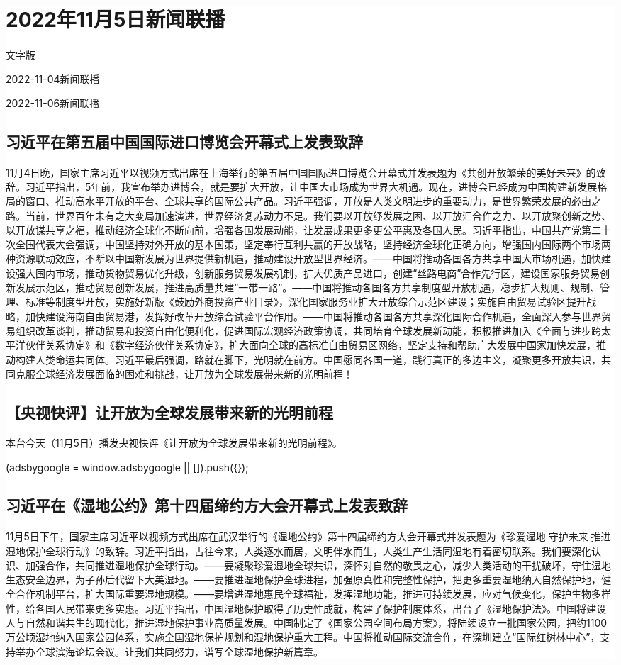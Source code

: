







# 2022年11月5日新闻联播
 文字版








[2022-11-04新闻联播](/xinwenlianbo/20221104)


[2022-11-06新闻联播](/xinwenlianbo/20221106)





## 习近平在第五届中国国际进口博览会开幕式上发表致辞


11月4日晚，国家主席习近平以视频方式出席在上海举行的第五届中国国际进口博览会开幕式并发表题为《共创开放繁荣的美好未来》的致辞。习近平指出，5年前，我宣布举办进博会，就是要扩大开放，让中国大市场成为世界大机遇。现在，进博会已经成为中国构建新发展格局的窗口、推动高水平开放的平台、全球共享的国际公共产品。习近平强调，开放是人类文明进步的重要动力，是世界繁荣发展的必由之路。当前，世界百年未有之大变局加速演进，世界经济复苏动力不足。我们要以开放纾发展之困、以开放汇合作之力、以开放聚创新之势、以开放谋共享之福，推动经济全球化不断向前，增强各国发展动能，让发展成果更多更公平惠及各国人民。习近平指出，中国共产党第二十次全国代表大会强调，中国坚持对外开放的基本国策，坚定奉行互利共赢的开放战略，坚持经济全球化正确方向，增强国内国际两个市场两种资源联动效应，不断以中国新发展为世界提供新机遇，推动建设开放型世界经济。——中国将推动各国各方共享中国大市场机遇，加快建设强大国内市场，推动货物贸易优化升级，创新服务贸易发展机制，扩大优质产品进口，创建“丝路电商”合作先行区，建设国家服务贸易创新发展示范区，推动贸易创新发展，推进高质量共建“一带一路”。——中国将推动各国各方共享制度型开放机遇，稳步扩大规则、规制、管理、标准等制度型开放，实施好新版《鼓励外商投资产业目录》，深化国家服务业扩大开放综合示范区建设；实施自由贸易试验区提升战略，加快建设海南自由贸易港，发挥好改革开放综合试验平台作用。——中国将推动各国各方共享深化国际合作机遇，全面深入参与世界贸易组织改革谈判，推动贸易和投资自由化便利化，促进国际宏观经济政策协调，共同培育全球发展新动能，积极推进加入《全面与进步跨太平洋伙伴关系协定》和《数字经济伙伴关系协定》，扩大面向全球的高标准自由贸易区网络，坚定支持和帮助广大发展中国家加快发展，推动构建人类命运共同体。习近平最后强调，路就在脚下，光明就在前方。中国愿同各国一道，践行真正的多边主义，凝聚更多开放共识，共同克服全球经济发展面临的困难和挑战，让开放为全球发展带来新的光明前程！


## 【央视快评】让开放为全球发展带来新的光明前程


本台今天（11月5日）播发央视快评《让开放为全球发展带来新的光明前程》。





 (adsbygoogle = window.adsbygoogle || []).push({});

 
## 习近平在《湿地公约》第十四届缔约方大会开幕式上发表致辞


11月5日下午，国家主席习近平以视频方式出席在武汉举行的《湿地公约》第十四届缔约方大会开幕式并发表题为《珍爱湿地 守护未来 推进湿地保护全球行动》的致辞。习近平指出，古往今来，人类逐水而居，文明伴水而生，人类生产生活同湿地有着密切联系。我们要深化认识、加强合作，共同推进湿地保护全球行动。——要凝聚珍爱湿地全球共识，深怀对自然的敬畏之心，减少人类活动的干扰破坏，守住湿地生态安全边界，为子孙后代留下大美湿地。——要推进湿地保护全球进程，加强原真性和完整性保护，把更多重要湿地纳入自然保护地，健全合作机制平台，扩大国际重要湿地规模。——要增进湿地惠民全球福祉，发挥湿地功能，推进可持续发展，应对气候变化，保护生物多样性，给各国人民带来更多实惠。习近平指出，中国湿地保护取得了历史性成就，构建了保护制度体系，出台了《湿地保护法》。中国将建设人与自然和谐共生的现代化，推进湿地保护事业高质量发展。中国制定了《国家公园空间布局方案》，将陆续设立一批国家公园，把约1100万公顷湿地纳入国家公园体系，实施全国湿地保护规划和湿地保护重大工程。中国将推动国际交流合作，在深圳建立“国际红树林中心”，支持举办全球滨海论坛会议。让我们共同努力，谱写全球湿地保护新篇章。

